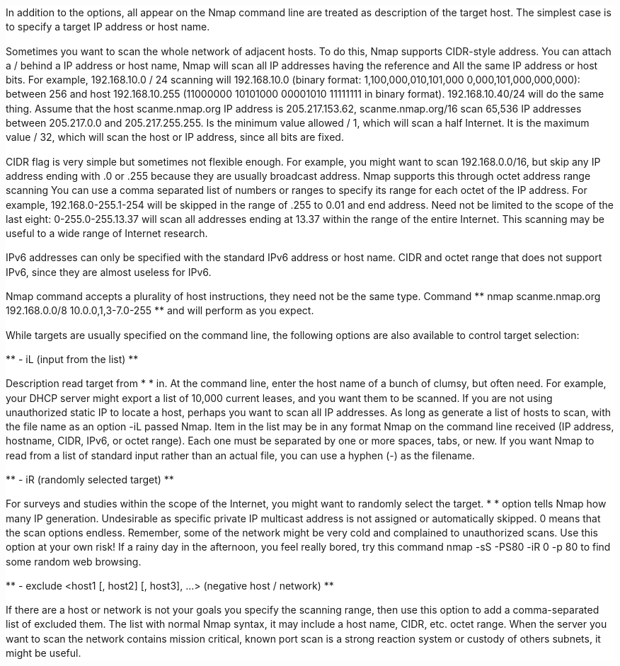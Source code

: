 In addition to the options, all appear on the Nmap command line are treated as description of the target host. The simplest case is to specify a target IP address or host name.

Sometimes you want to scan the whole network of adjacent hosts. To do this, Nmap supports CIDR-style address. You can attach a / <numbit> behind a IP address or host name, Nmap will scan all IP addresses having the reference and <numbit> All the same IP address or host bits. For example, 192.168.10.0 / 24 scanning will 192.168.10.0 (binary format: 1,100,000,010,101,000 0,000,101,000,000,000): between 256 and host 192.168.10.255 (11000000 10101000 00001010 11111111 in binary format). 192.168.10.40/24 will do the same thing. Assume that the host scanme.nmap.org IP address is 205.217.153.62, scanme.nmap.org/16 scan 65,536 IP addresses between 205.217.0.0 and 205.217.255.255. Is the minimum value allowed / 1, which will scan a half Internet. It is the maximum value / 32, which will scan the host or IP address, since all bits are fixed.

CIDR flag is very simple but sometimes not flexible enough. For example, you might want to scan 192.168.0.0/16, but skip any IP address ending with .0 or .255 because they are usually broadcast address. Nmap supports this through octet address range scanning You can use a comma separated list of numbers or ranges to specify its range for each octet of the IP address. For example, 192.168.0-255.1-254 will be skipped in the range of .255 to 0.01 and end address. Need not be limited to the scope of the last eight: 0-255.0-255.13.37 will scan all addresses ending at 13.37 within the range of the entire Internet. This scanning may be useful to a wide range of Internet research.

IPv6 addresses can only be specified with the standard IPv6 address or host name. CIDR and octet range that does not support IPv6, since they are almost useless for IPv6.

Nmap command accepts a plurality of host instructions, they need not be the same type. Command ** nmap scanme.nmap.org 192.168.0.0/8 10.0.0,1,3-7.0-255 ** and will perform as you expect.

While targets are usually specified on the command line, the following options are also available to control target selection:

** - iL <inputfilename> (input from the list) **

Description read target from * <inputfilename> * in. At the command line, enter the host name of a bunch of clumsy, but often need. For example, your DHCP server might export a list of 10,000 current leases, and you want them to be scanned. If you are not using unauthorized static IP to locate a host, perhaps you want to scan all IP addresses. As long as generate a list of hosts to scan, with the file name as an option -iL passed Nmap. Item in the list may be in any format Nmap on the command line received (IP address, hostname, CIDR, IPv6, or octet range). Each one must be separated by one or more spaces, tabs, or new. If you want Nmap to read from a list of standard input rather than an actual file, you can use a hyphen (-) as the filename.

** - iR <hostnum> (randomly selected target) **

For surveys and studies within the scope of the Internet, you might want to randomly select the target. * <Hostnum> * option tells Nmap how many IP generation. Undesirable as specific private IP multicast address is not assigned or automatically skipped. 0 means that the scan options endless. Remember, some of the network might be very cold and complained to unauthorized scans. Use this option at your own risk! If a rainy day in the afternoon, you feel really bored, try this command nmap -sS -PS80 -iR 0 -p 80 to find some random web browsing.

** - exclude <host1 [, host2] [, host3], ...> (negative host / network) **

If there are a host or network is not your goals you specify the scanning range, then use this option to add a comma-separated list of excluded them. The list with normal Nmap syntax, it may include a host name, CIDR, etc. octet range. When the server you want to scan the network contains mission critical, known port scan is a strong reaction system or custody of others subnets, it might be useful.
